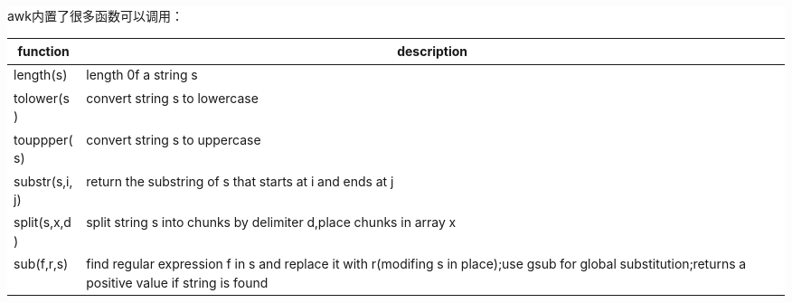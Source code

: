awk内置了很多函数可以调用：

|function|description|
|---|---|
|length(s)|length 0f a string s|
|tolower(s)|convert string s to lowercase|
|touppper(s)|convert string s to uppercase|
|substr(s,i,j)|return the substring of s that starts at i and ends at j|
|split(s,x,d)|split string s into chunks by delimiter d,place chunks in array x|
|sub(f,r,s)|find regular expression f in s and replace it with r(modifing s in place);use gsub for global substitution;returns a positive value if string is found|

